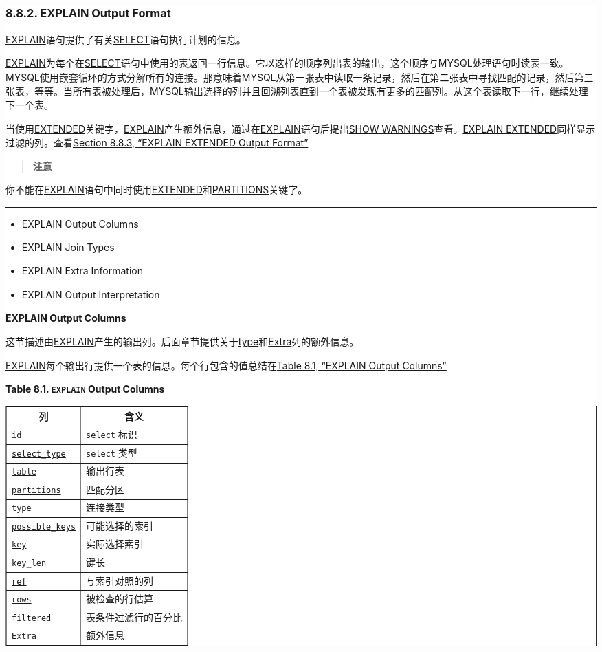 ### 8.8.2. EXPLAIN Output Format
[EXPLAIN](#)语句提供了有关[SELECT](#)语句执行计划的信息。

[EXPLAIN](#)为每个在[SELECT](#)语句中使用的表返回一行信息。它以这样的顺序列出表的输出，这个顺序与MYSQL处理语句时读表一致。MYSQL使用嵌套循环的方式分解所有的连接。那意味着MYSQL从第一张表中读取一条记录，然后在第二张表中寻找匹配的记录，然后第三张表，等等。当所有表被处理后，MYSQL输出选择的列并且回溯列表直到一个表被发现有更多的匹配列。从这个表读取下一行，继续处理下一个表。

当使用[EXTENDED](#)关键字，[EXPLAIN](#)产生额外信息，通过在[EXPLAIN](#)语句后提出[SHOW WARNINGS](#)查看。[EXPLAIN EXTENDED](#)同样显示过滤的列。查看[Section 8.8.3, “EXPLAIN EXTENDED Output Format”][8.8.3]

[8.8.3]: ./docs/Chapter_08/8.8.3_EXPLAIN_EXTENDED_Output_Format.md



> **注意**
> 
 你不能在[EXPLAIN](#)语句中同时使用[EXTENDED](#)和[PARTITIONS](#)关键字。

------------------

- EXPLAIN Output Columns

- EXPLAIN Join Types

- EXPLAIN Extra Information

- EXPLAIN Output Interpretation


**EXPLAIN Output Columns**

这节描述由[EXPLAIN](#)产生的输出列。后面章节提供关于[type](#)和[Extra](#)列的额外信息。

[EXPLAIN](#)每个输出行提供一个表的信息。每个行包含的值总结在[Table 8.1, “EXPLAIN Output Columns”](#)

</p> 
<div class="table"> 
<a name="explain-output-column-table"></a><p class="title"><b>Table 8.1. <code class="literal">EXPLAIN</code> Output Columns</b></p> 
<div class="table-contents"> 
<table summary="EXPLAIN Output Columns" border="1"><colgroup><col><col></colgroup><thead><tr><th scope="col">列</th><th scope="col">含义</th></tr></thead><tbody><tr><td scope="row"><a class="link" href="explain-output.html#explain_id"><code class="literal">id</code></a></td><td> <code class="literal">select</code> 标识</td></tr><tr><td scope="row"><a class="link" href="explain-output.html#explain_select_type"><code class="literal">select_type</code></a></td><td> <code class="literal">select</code> 类型</td></tr><tr><td scope="row"><a class="link" href="explain-output.html#explain_table"><code class="literal">table</code></a></td><td>输出行表</td></tr><tr><td scope="row"><a class="link" href="explain-output.html#explain_partitions"><code class="literal">partitions</code></a></td><td>匹配分区</td></tr><tr><td scope="row"><a class="link" href="explain-output.html#explain_type"><code class="literal">type</code></a></td><td>连接类型</td></tr><tr><td scope="row"><a class="link" href="explain-output.html#explain_possible_keys"><code class="literal">possible_keys</code></a></td><td>可能选择的索引</td></tr><tr><td scope="row"><a class="link" href="explain-output.html#explain_key"><code class="literal">key</code></a></td><td>实际选择索引</td></tr><tr><td scope="row"><a class="link" href="explain-output.html#explain_key_len"><code class="literal">key_len</code></a></td><td>键长</td></tr><tr><td scope="row"><a class="link" href="explain-output.html#explain_ref"><code class="literal">ref</code></a></td><td>与索引对照的列</td></tr><tr><td scope="row"><a class="link" href="explain-output.html#explain_rows"><code class="literal">rows</code></a></td><td>被检查的行估算</td></tr><tr><td scope="row"><a class="link" href="explain-output.html#explain_filtered"><code class="literal">filtered</code></a></td><td>表条件过滤行的百分比</td></tr><tr><td scope="row"><a class="link" href="explain-output.html#explain_extra"><code class="literal">Extra</code></a></td><td>额外信息</td></tr></tbody></table> 
</div> 


[13.2.10.7]: ./docs/Chapter_13/13.2.10_Correlated_Subqueries.md#13.2.10.7
[8.9.3.1]: ./docs/Chapter_08/8.9.3_How_the_Query_Cache_Operates.md#8.9.3.1
[8.2.1.18.2]: ./docs/Chapter_08/8.2.1_Optimizing_Subqueries_with_Subquery_Materialization.md#8.2.1.18.2
[18.3.5]: ./docs/Chapter_18/18.3.5_Obtaining_Information_About_Partitions.md
[13.1.7]: ./docs/Chapter_18/18.3.5_ALTER_TABLE_Syntax.md
  [13.2.9.3]: ./docs/Chapter_13/13.2.9_Index_Hint_Syntax.md
[7.6.0]: ./docs/Chapter_07/7.6.0_MyISAM_Table_Maintenance_and_Crash_Recovery.md
[8.2.1.8]: ./docs/Chapter_08/8.2.1_IS_NULL_Optimization.md#8.2.1.8
[8.2.1.4]: ./docs/Chapter_08/8.2.1_Index_Merge_Optimization.md#8.2.1.4
[08.02.01.03]: ./docs/Chapter_08/08.02.01_Range_Optimization.md#08.02.01.03
[08.02.01.04]: ./docs/Chapter_08/08.02.01_Index_Merge_Optimization.md#08.02.01.03
[08.02.04]: ./docs/Chapter_08/08.02.04_Index_Merge_Optimization.md
[08.02.04]: ./docs/Chapter_08/08.02.04_Optimizing_INFORMATION_SCHEMA_Queries.md
[08.02.01.15]: ./docs/Chapter_08/08.02.01_ORDER_BY_Optimization.md#08.02.01.15
[08.02.01.06]: ./docs/Chapter_08/08.02.01_Index_Condition_Pushdown_Optimization.md#08.02.01.06
[08.02.01.16]: ./docs/Chapter_08/08.02.01_GROUP_BY_Optimization.md#08.02.01.16
[08.02.01.13]: ./docs/Chapter_08/08.02.01_Multi_Range_Read_Optimization.md#08.02.01.13
[08.02.01.04]: ./docs/Chapter_08/08.02.01_Index_Merge_Optimization.md#08.02.01.04
[08.02.01.05]: ./docs/Chapter_08/08.02.01_Engine_Condition_Pushdown_Optimization.md#08.02.01.05
[08.11.02]: ./docs/Chapter_08/08.11.02_Tuning_Server_Parameters.md
[13.02.10.08]: ./docs/Chapter_13/13.02.10_Subqueries_in_the_FROM_Clause.md#13.02.10.08